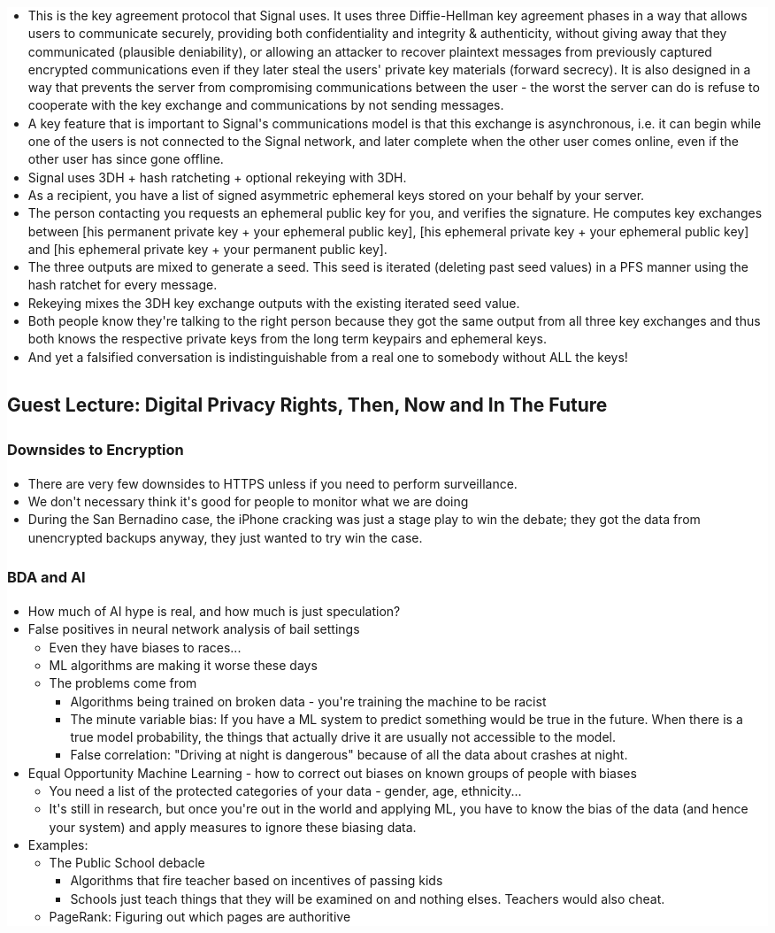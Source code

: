   - This is the key agreement protocol that Signal uses. It uses three Diffie-Hellman key agreement phases in a way that allows users to communicate securely, providing both confidentiality and integrity & authenticity, without giving away that they communicated (plausible deniability), or allowing an attacker to recover plaintext messages from previously captured encrypted communications even if they later steal the users' private key materials (forward secrecy). It is also designed in a way that prevents the server from compromising communications between the user - the worst the server can do is refuse to cooperate with the key exchange and communications by not sending messages.
  - A key feature that is important to Signal's communications model is that this exchange is asynchronous, i.e. it can begin while one of the users is not connected to the Signal network, and later complete when the other user comes online, even if the other user has since gone offline.
  - Signal uses 3DH + hash ratcheting + optional rekeying with 3DH.
  - As a recipient, you have a list of signed asymmetric ephemeral keys stored on your behalf by your server.
  - The person contacting you requests an ephemeral public key for you, and verifies the signature. He computes key exchanges between [his permanent private key + your ephemeral public key], [his ephemeral private key + your ephemeral public key] and [his ephemeral private key + your permanent public key].
  - The three outputs are mixed to generate a seed. This seed is iterated (deleting past seed values) in a PFS manner using the hash ratchet for every message.
  - Rekeying mixes the 3DH key exchange outputs with the existing iterated seed value.
  - Both people know they're talking to the right person because they got the same output from all three key exchanges and thus both knows the respective private keys from the long term keypairs and ephemeral keys.
  - And yet a falsified conversation is indistinguishable from a real one to somebody without ALL the keys!

## Guest Lecture: Digital Privacy Rights, Then, Now and In The Future 
### Downsides to Encryption
- There are very few downsides to HTTPS unless if you need to perform surveillance. 
- We don't necessary think it's good for people to monitor what we are doing
- During the San Bernadino case, the iPhone cracking was just a stage play to win the debate; they got the data from unencrypted backups anyway, they just wanted to try win the case.

### BDA and AI
- How much of AI hype is real, and how much is just speculation?
- False positives in neural network analysis of bail settings 
  - Even they have biases to races...
  - ML algorithms are making it worse these days
  - The problems come from
    - Algorithms being trained on broken data - you're training the machine to be racist
    - The minute variable bias: If you have a ML system to predict something would be true in the future. When there is a true model probability, the things that actually drive it are usually not accessible to the model. 
    - False correlation: "Driving at night is dangerous" because of all the data about crashes at night.
- Equal Opportunity Machine Learning - how to correct out biases on known groups of people with biases 
  - You need a list of the protected categories of your data - gender, age, ethnicity...
  - It's still in research, but once you're out in the world and applying ML, you have to know the bias of the data (and hence your system) and apply measures to ignore these biasing data.
- Examples:
  - The Public School debacle
    - Algorithms that fire teacher based on incentives of passing kids
    - Schools just teach things that they will be examined on and nothing elses. Teachers would also cheat. 
  - PageRank: Figuring out which pages are authoritive
